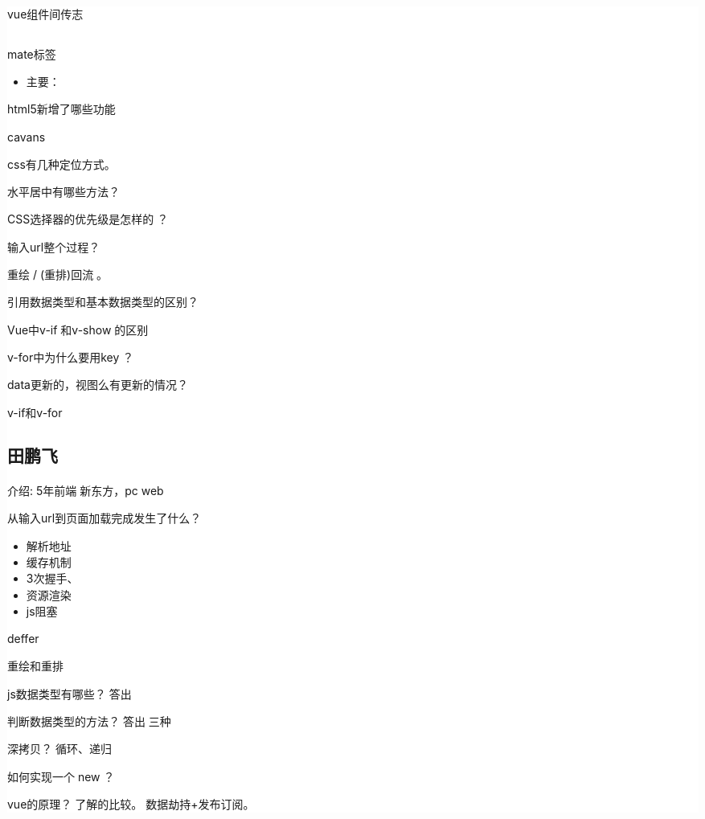 vue组件间传志

## 

mate标签
- 主要：


html5新增了哪些功能

cavans

css有几种定位方式。

水平居中有哪些方法？

CSS选择器的优先级是怎样的 ？

输入url整个过程？ 

重绘 / (重排)回流 。

引用数据类型和基本数据类型的区别？

Vue中v-if 和v-show 的区别

v-for中为什么要用key ？

data更新的，视图么有更新的情况？

v-if和v-for

## 田鹏飞
介绍:
5年前端
新东方，pc web

从输入url到页面加载完成发生了什么？
- 解析地址
- 缓存机制
- 3次握手、
- 资源渲染
- js阻塞

deffer

重绘和重排

js数据类型有哪些？
答出

判断数据类型的方法？
答出 三种

深拷贝？
循环、递归

如何实现一个 new ？


vue的原理？
了解的比较。
数据劫持+发布订阅。
